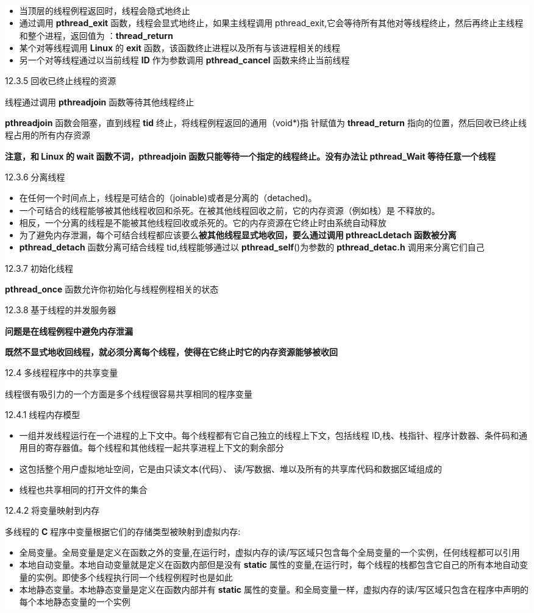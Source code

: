 - 当顶层的线程例程返回时，线程会隐式地终止
- 通过调用 **pthread_exit** 函数，线程会显式地终止，如果主线程调用 pthread_exit,它会等待所有其他对等线程终止，然后再终止主线程和整个进程，返回值为 ：**thread_return**
- 某个对等线程调用 **Linux** 的 **exit** 函数，该函数终止进程以及所有与该进程相关的线程
- 另一个对等线程通过以当前线程 **ID** 作为参数调用 **pthread_cancel** 函数来终止当前线程



12.3.5 回收已终止线程的资源

线程通过调用 **pthreadjoin** 函数等待其他线程终止

**pthreadjoin** 函数会阻塞，直到线程 **tid** 终止，将线程例程返回的通用（void*)指 针赋值为 **thread_return** 指向的位置，然后回收已终止线程占用的所有内存资源

**注意，和 Linux 的 wait 函数不词，pthreadjoin 函数只能等待一个指定的线程终止。没有办法让 pthread_Wait 等待任意一个线程**



12.3.6 分离线程

- 在任何一个时间点上，线程是可结合的（joinable)或者是分离的（detached)。
- 一个可结合的线程能够被其他线程收回和杀死。在被其他线程回收之前，它的内存资源（例如栈）是 不释放的。
- 相反，一个分离的线程是不能被其他线程回收或杀死的。它的内存资源在它终止时由系统自动释放
- 为了避免内存泄漏，每个可结合线程都应该要么**被其他线程显式地收回，要么通过调用 pthreacLdetach 函数被分离**
- **pthread_detach** 函数分离可结合线程 tid,线程能够通过以 **pthread_self**()为参数的 **pthread_detac.h** 调用来分离它们自己



12.3.7 初始化线程

**pthread_once** 函数允许你初始化与线程例程相关的状态



12.3.8 基于线程的并发服务器

**问题是在线程例程中避免内存泄漏**

**既然不显式地收回线程，就必须分离每个线程，使得在它终止时它的内存资源能够被收回**



12.4 多线程程序中的共享变量

线程很有吸引力的一个方面是多个线程很容易共享相同的程序变量



12.4.1 线程内存模型

- 一组并发线程运行在一个进程的上下文中。每个线程都有它自己独立的线程上下文，包括线程 ID,栈、栈指针、程序计数器、条件码和通用目的寄存器值。每个线程和其他线程一起共享进程上下文的剩余部分

- 这包括整个用户虚拟地址空间，它是由只读文本(代码）、 读/写数据、堆以及所有的共享库代码和数据区域组成的

- 线程也共享相同的打开文件的集合

  

12.4.2 将变量映射到内存

多线程的 **C** 程序中变量根据它们的存储类型被映射到虚拟内存:

- 全局变量。全局变量是定义在函数之外的变量,在运行时，虚拟内存的读/写区域只包含每个全局变量的一个实例，任何线程都可以引用
- 本地自动变量。本地自动变量就是定义在函数内部但是没有 **static** 属性的变量,在运行时，每个线程的栈都包含它自己的所有本地自动变量的实例。即使多个线程执行同一个线程例程时也是如此
- 本地静态变量。本地静态变量是定义在函数内部并有 **static** 属性的变量。和全局变量一样，虚拟内存的读/写区域只包含在程序中声明的每个本地静态变量的一个实例
